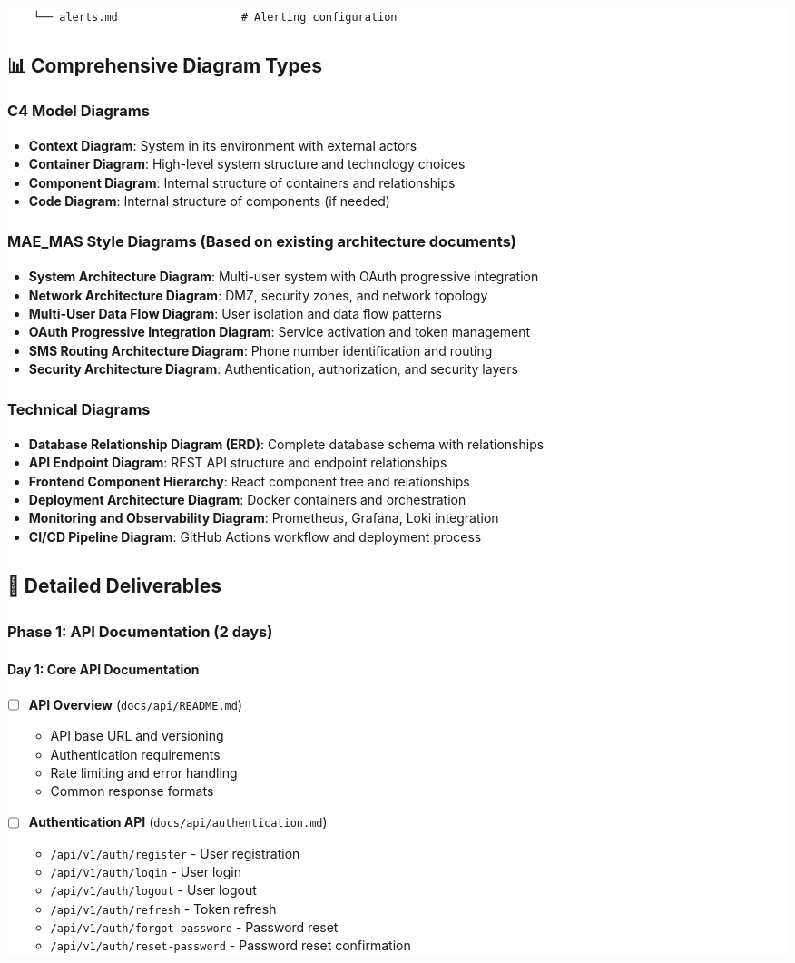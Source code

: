 ```
    └── alerts.md                   # Alerting configuration
```

## 📊 **Comprehensive Diagram Types**

### **C4 Model Diagrams**

- **Context Diagram**: System in its environment with external actors
- **Container Diagram**: High-level system structure and technology choices
- **Component Diagram**: Internal structure of containers and relationships
- **Code Diagram**: Internal structure of components (if needed)

### **MAE_MAS Style Diagrams** (Based on existing architecture documents)

- **System Architecture Diagram**: Multi-user system with OAuth progressive integration
- **Network Architecture Diagram**: DMZ, security zones, and network topology
- **Multi-User Data Flow Diagram**: User isolation and data flow patterns
- **OAuth Progressive Integration Diagram**: Service activation and token management
- **SMS Routing Architecture Diagram**: Phone number identification and routing
- **Security Architecture Diagram**: Authentication, authorization, and security layers

### **Technical Diagrams**

- **Database Relationship Diagram (ERD)**: Complete database schema with relationships
- **API Endpoint Diagram**: REST API structure and endpoint relationships
- **Frontend Component Hierarchy**: React component tree and relationships
- **Deployment Architecture Diagram**: Docker containers and orchestration
- **Monitoring and Observability Diagram**: Prometheus, Grafana, Loki integration
- **CI/CD Pipeline Diagram**: GitHub Actions workflow and deployment process

## 📝 **Detailed Deliverables**

### **Phase 1: API Documentation (2 days)**

#### **Day 1: Core API Documentation**

- [ ] **API Overview** (`docs/api/README.md`)

  - API base URL and versioning
  - Authentication requirements
  - Rate limiting and error handling
  - Common response formats

- [ ] **Authentication API** (`docs/api/authentication.md`)

  - `/api/v1/auth/register` - User registration
  - `/api/v1/auth/login` - User login
  - `/api/v1/auth/logout` - User logout
  - `/api/v1/auth/refresh` - Token refresh
  - `/api/v1/auth/forgot-password` - Password reset
  - `/api/v1/auth/reset-password` - Password reset confirmation
